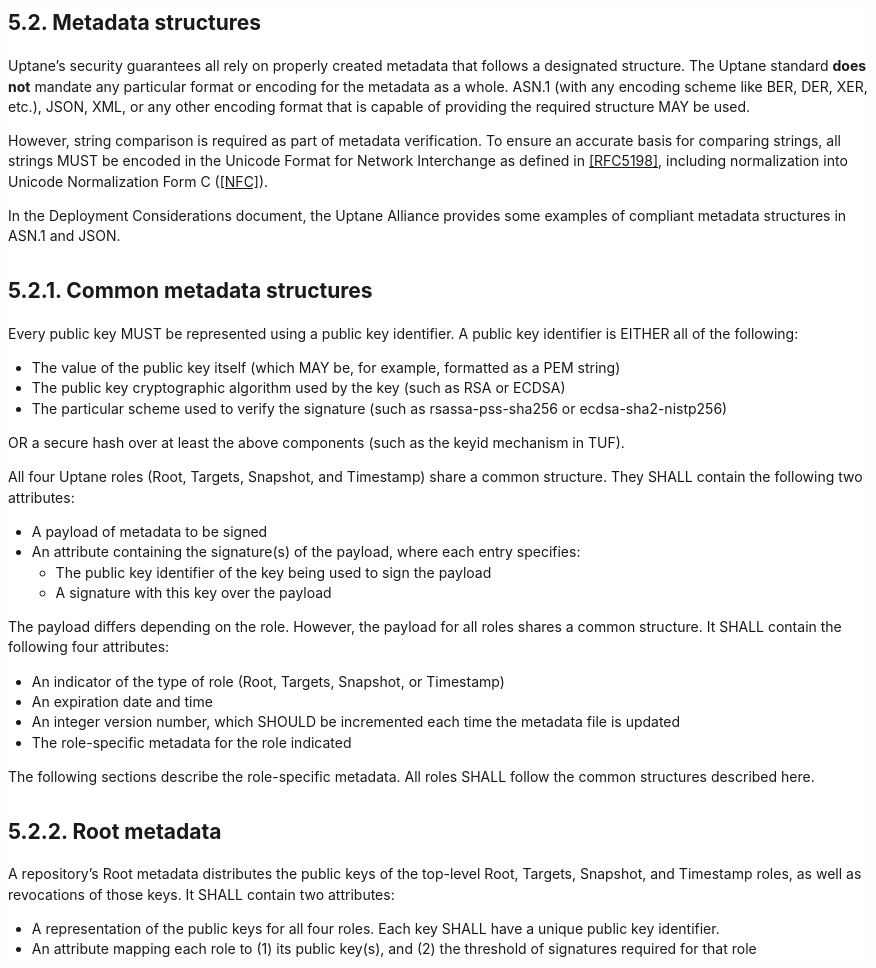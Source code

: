 ## 5.2. Metadata structures

Uptane’s security guarantees all rely on properly created metadata that follows a designated structure. The Uptane standard **does not** mandate any particular format or encoding for the metadata as a whole. ASN.1 (with any encoding scheme like BER, DER, XER, etc.), JSON, XML, or any other encoding format that is capable of providing the required structure MAY be used.

However, string comparison is required as part of metadata verification. To ensure an accurate basis for comparing strings, all strings MUST be encoded in the Unicode Format for Network Interchange as defined in [\[RFC5198\]](#rfc5198), including normalization into Unicode Normalization Form C ([\[NFC\]](#nfc)).

In the Deployment Considerations document, the Uptane Alliance provides some examples of compliant metadata structures in ASN.1 and JSON.

## 5.2.1. Common metadata structures

Every public key MUST be represented using a public key identifier. A public key identifier is EITHER all of the following:

- The value of the public key itself (which MAY be, for example, formatted as a PEM string)
- The public key cryptographic algorithm used by the key (such as RSA or ECDSA)
- The particular scheme used to verify the signature (such as rsassa-pss-sha256 or ecdsa-sha2-nistp256)

OR a secure hash over at least the above components (such as the keyid mechanism in TUF).

All four Uptane roles (Root, Targets, Snapshot, and Timestamp) share a common structure. They SHALL contain the following two attributes:

- A payload of metadata to be signed
- An attribute containing the signature(s) of the payload, where each entry specifies:
  - The public key identifier of the key being used to sign the payload
  - A signature with this key over the payload

The payload differs depending on the role. However, the payload for all roles shares a common structure. It SHALL contain the following four attributes:

- An indicator of the type of role (Root, Targets, Snapshot, or Timestamp)
- An expiration date and time
- An integer version number, which SHOULD be incremented each time the metadata file is updated
- The role-specific metadata for the role indicated

The following sections describe the role-specific metadata. All roles SHALL follow the common structures described here.

## 5.2.2. Root metadata

A repository’s Root metadata distributes the public keys of the top-level Root, Targets, Snapshot, and Timestamp roles, as well as revocations of those keys. It SHALL contain two attributes:

- A representation of the public keys for all four roles. Each key SHALL have a unique public key identifier.
- An attribute mapping each role to (1) its public key(s), and (2) the threshold of signatures required for that role
